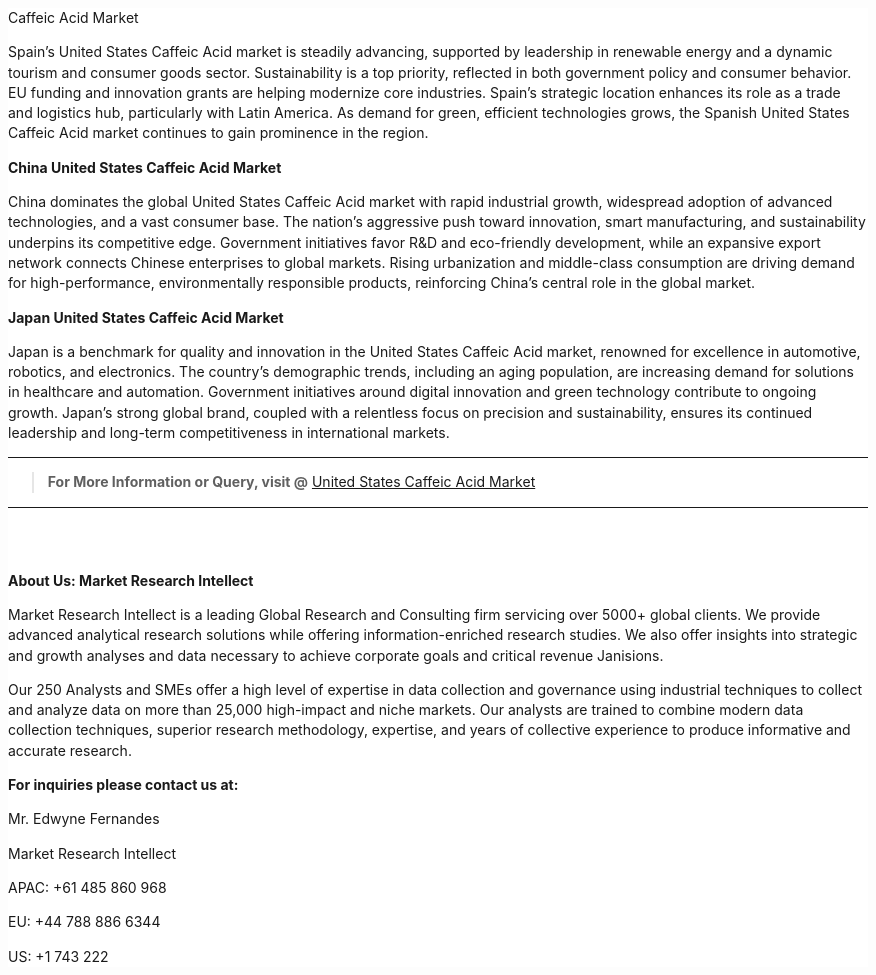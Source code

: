 Caffeic Acid Market</strong></p><p class="" data-start="4424" data-end="4975">Spain&rsquo;s United States Caffeic Acid market is steadily advancing, supported by leadership in renewable energy and a dynamic tourism and consumer goods sector. Sustainability is a top priority, reflected in both government policy and consumer behavior. EU funding and innovation grants are helping modernize core industries. Spain&rsquo;s strategic location enhances its role as a trade and logistics hub, particularly with Latin America. As demand for green, efficient technologies grows, the Spanish United States Caffeic Acid market continues to gain prominence in the region.</p><p class="" data-start="4977" data-end="5589"><strong data-start="4977" data-end="4998">China United States Caffeic Acid Market</strong></p><p class="" data-start="4977" data-end="5589">China dominates the global United States Caffeic Acid market with rapid industrial growth, widespread adoption of advanced technologies, and a vast consumer base. The nation&rsquo;s aggressive push toward innovation, smart manufacturing, and sustainability underpins its competitive edge. Government initiatives favor R&amp;D and eco-friendly development, while an expansive export network connects Chinese enterprises to global markets. Rising urbanization and middle-class consumption are driving demand for high-performance, environmentally responsible products, reinforcing China&rsquo;s central role in the global market.</p><p class="" data-start="5591" data-end="6162"><strong data-start="5591" data-end="5612">Japan United States Caffeic Acid Market</strong></p><p class="" data-start="5591" data-end="6162">Japan is a benchmark for quality and innovation in the United States Caffeic Acid market, renowned for excellence in automotive, robotics, and electronics. The country&rsquo;s demographic trends, including an aging population, are increasing demand for solutions in healthcare and automation. Government initiatives around digital innovation and green technology contribute to ongoing growth. Japan&rsquo;s strong global brand, coupled with a relentless focus on precision and sustainability, ensures its continued leadership and long-term competitiveness in international markets.</p><hr /><blockquote><p><span class="font-[700]"><strong>For More Information or Query, visit&nbsp;@</strong>&nbsp;</span><span class="font-[700]"><a href="https://www.marketresearchintellect.com/product/caffeic-acid-market/?utm_source=Linkedin&utm_medium=019" target="_blank" data-tracking-control-name="article-ssr-frontend-pulse_little-text-block" data-tracking-will-navigate="" data-test-link="">United States Caffeic Acid Market</a></span></p></blockquote><hr /><h3>&nbsp;</h3><p><strong><span class="font-[700]">About Us: Market Research Intellect</span></strong></p><p><span class="">Market Research Intellect is a leading Global Research and Consulting firm servicing over 5000+ global clients. We provide advanced analytical research solutions while offering information-enriched research studies.&nbsp;</span>We also offer insights into strategic and growth analyses and data necessary to achieve corporate goals and critical revenue Janisions.</p><p><span class="">Our 250 Analysts and SMEs offer a high level of expertise in data collection and governance using industrial techniques to collect and analyze data on more than 25,000 high-impact and niche markets. Our analysts are trained to combine modern data collection techniques, superior research methodology, expertise, and years of collective experience to produce informative and accurate research.</span></p><p><strong>For inquiries please contact us at:</strong></p><p>Mr. Edwyne Fernandes</p><p>Market Research Intellect</p><p>APAC: +61 485 860 968</p><p>EU: +44 788 886 6344</p><p>US: +1 743 222